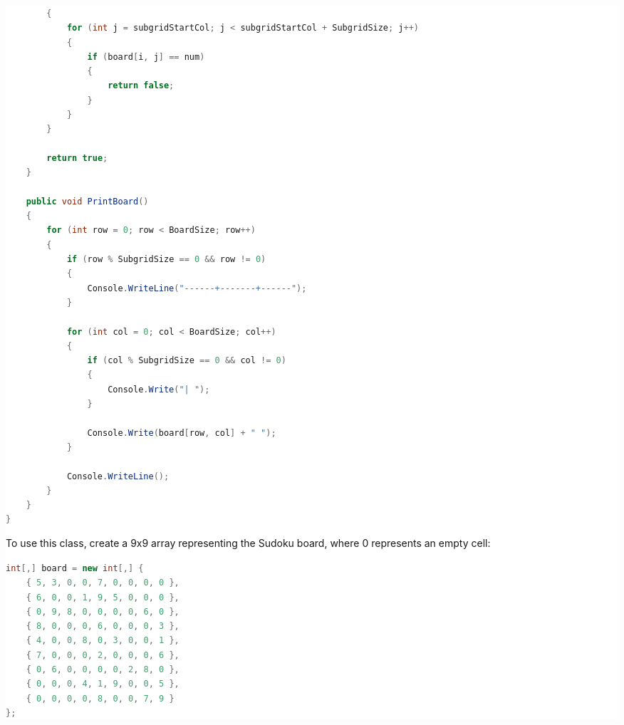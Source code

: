 ```csharp
        {
            for (int j = subgridStartCol; j < subgridStartCol + SubgridSize; j++)
            {
                if (board[i, j] == num)
                {
                    return false;
                }
            }
        }

        return true;
    }

    public void PrintBoard()
    {
        for (int row = 0; row < BoardSize; row++)
        {
            if (row % SubgridSize == 0 && row != 0)
            {
                Console.WriteLine("------+-------+------");
            }

            for (int col = 0; col < BoardSize; col++)
            {
                if (col % SubgridSize == 0 && col != 0)
                {
                    Console.Write("| ");
                }

                Console.Write(board[row, col] + " ");
            }

            Console.WriteLine();
        }
    }
}
```

To use this class, create a 9x9 array representing the Sudoku board, where 0 represents an empty cell:

```csharp
int[,] board = new int[,] {
    { 5, 3, 0, 0, 7, 0, 0, 0, 0 },
    { 6, 0, 0, 1, 9, 5, 0, 0, 0 },
    { 0, 9, 8, 0, 0, 0, 0, 6, 0 },
    { 8, 0, 0, 0, 6, 0, 0, 0, 3 },
    { 4, 0, 0, 8, 0, 3, 0, 0, 1 },
    { 7, 0, 0, 0, 2, 0, 0, 0, 6 },
    { 0, 6, 0, 0, 0, 0, 2, 8, 0 },
    { 0, 0, 0, 4, 1, 9, 0, 0, 5 },
    { 0, 0, 0, 0, 8, 0, 0, 7, 9 }
};
```
